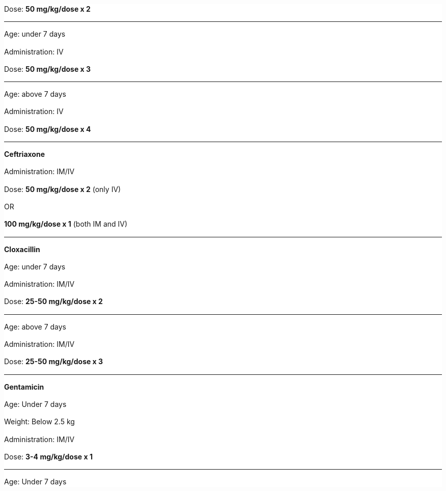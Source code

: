 Dose: **50 mg/kg/dose x 2**

---

Age: under 7 days

Administration: IV

Dose: **50 mg/kg/dose x 3**

---

Age: above 7 days

Administration: IV

Dose: **50 mg/kg/dose x 4**

---

**Ceftriaxone**

Administration: IM/IV

Dose: **50 mg/kg/dose x 2** (only IV)

OR

**100 mg/kg/dose x 1** (both IM and IV)

---

**Cloxacillin**

Age: under 7 days

Administration: IM/IV

Dose: **25-50 mg/kg/dose x 2**

---

Age: above 7 days

Administration: IM/IV

Dose: **25-50 mg/kg/dose x 3**

---

**Gentamicin**

Age: Under 7 days

Weight: Below 2.5 kg

Administration: IM/IV

Dose: **3-4 mg/kg/dose x 1**

---

Age: Under 7 days
